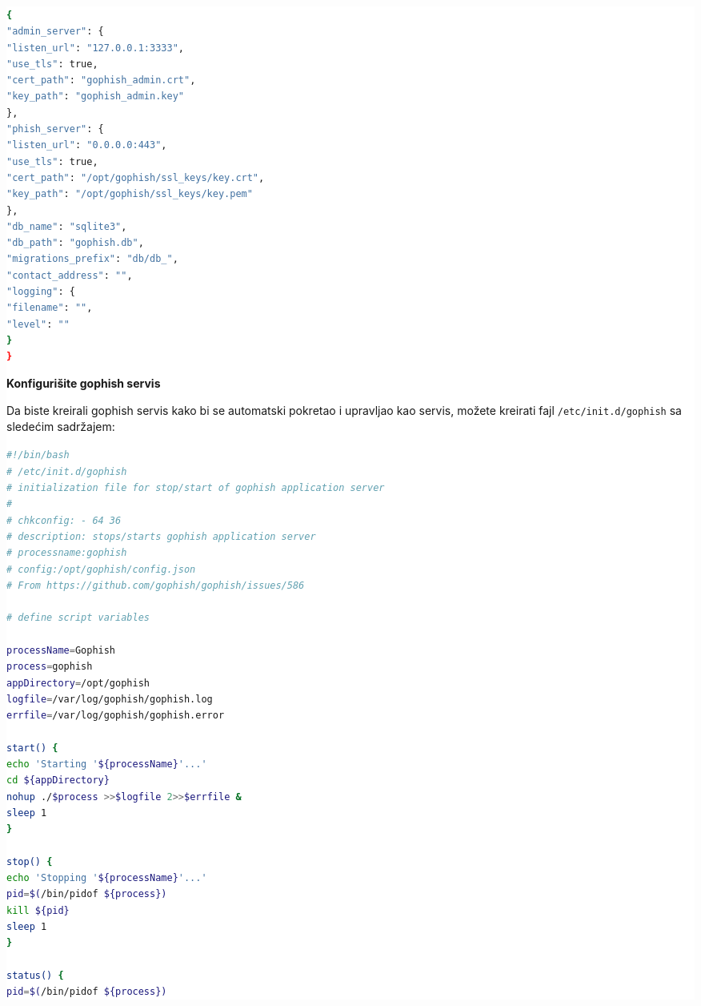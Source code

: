 ```bash
{
"admin_server": {
"listen_url": "127.0.0.1:3333",
"use_tls": true,
"cert_path": "gophish_admin.crt",
"key_path": "gophish_admin.key"
},
"phish_server": {
"listen_url": "0.0.0.0:443",
"use_tls": true,
"cert_path": "/opt/gophish/ssl_keys/key.crt",
"key_path": "/opt/gophish/ssl_keys/key.pem"
},
"db_name": "sqlite3",
"db_path": "gophish.db",
"migrations_prefix": "db/db_",
"contact_address": "",
"logging": {
"filename": "",
"level": ""
}
}
```

**Konfigurišite gophish servis**

Da biste kreirali gophish servis kako bi se automatski pokretao i upravljao kao servis, možete kreirati fajl `/etc/init.d/gophish` sa sledećim sadržajem:

```bash
#!/bin/bash
# /etc/init.d/gophish
# initialization file for stop/start of gophish application server
#
# chkconfig: - 64 36
# description: stops/starts gophish application server
# processname:gophish
# config:/opt/gophish/config.json
# From https://github.com/gophish/gophish/issues/586

# define script variables

processName=Gophish
process=gophish
appDirectory=/opt/gophish
logfile=/var/log/gophish/gophish.log
errfile=/var/log/gophish/gophish.error

start() {
echo 'Starting '${processName}'...'
cd ${appDirectory}
nohup ./$process >>$logfile 2>>$errfile &
sleep 1
}

stop() {
echo 'Stopping '${processName}'...'
pid=$(/bin/pidof ${process})
kill ${pid}
sleep 1
}

status() {
pid=$(/bin/pidof ${process})
```